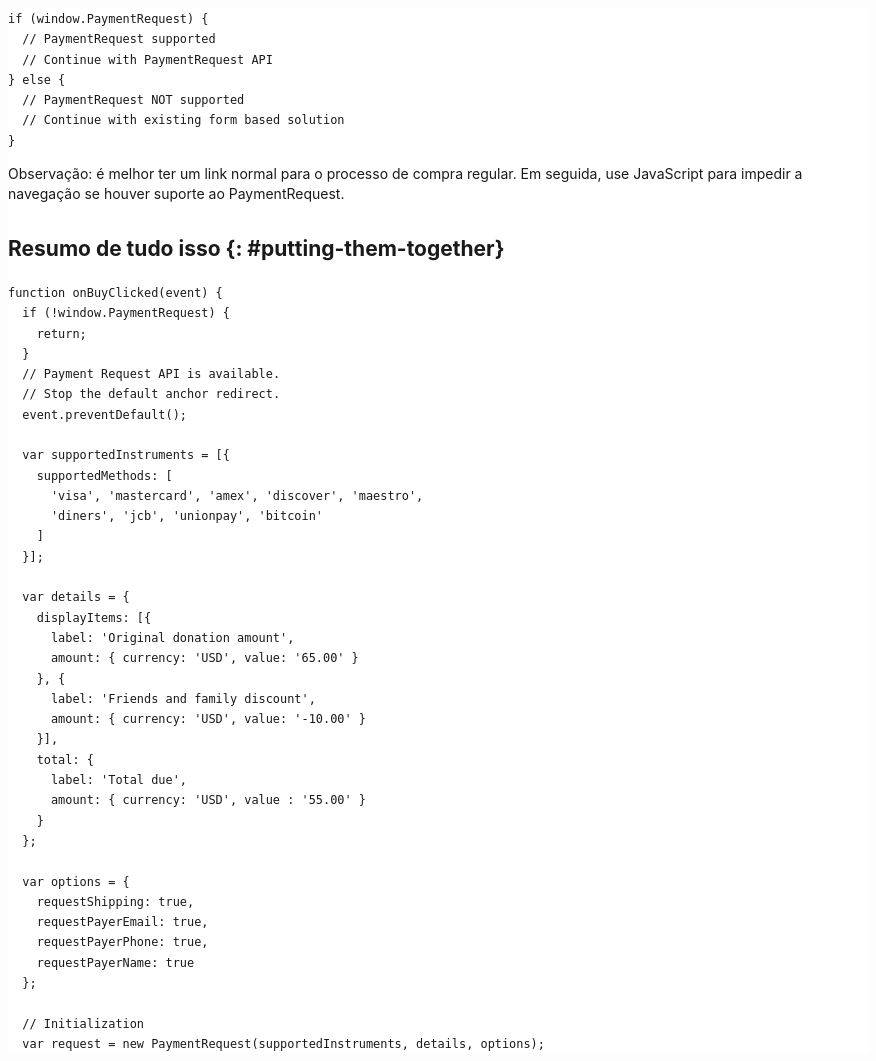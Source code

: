 
    if (window.PaymentRequest) {
      // PaymentRequest supported
      // Continue with PaymentRequest API
    } else {
      // PaymentRequest NOT supported
      // Continue with existing form based solution
    }

Observação: é melhor ter um link normal para o processo de compra regular. Em seguida, use JavaScript para impedir a navegação se houver suporte ao PaymentRequest.

## Resumo de tudo isso {: #putting-them-together}


    function onBuyClicked(event) {
      if (!window.PaymentRequest) {
        return;
      }
      // Payment Request API is available.
      // Stop the default anchor redirect.
      event.preventDefault();

      var supportedInstruments = [{
        supportedMethods: [
          'visa', 'mastercard', 'amex', 'discover', 'maestro',
          'diners', 'jcb', 'unionpay', 'bitcoin'
        ]
      }];

      var details = {
        displayItems: [{
          label: 'Original donation amount',
          amount: { currency: 'USD', value: '65.00' }
        }, {
          label: 'Friends and family discount',
          amount: { currency: 'USD', value: '-10.00' }
        }],
        total: {
          label: 'Total due',
          amount: { currency: 'USD', value : '55.00' }
        }
      };

      var options = {
        requestShipping: true,
        requestPayerEmail: true,
        requestPayerPhone: true,
        requestPayerName: true
      };

      // Initialization
      var request = new PaymentRequest(supportedInstruments, details, options);
